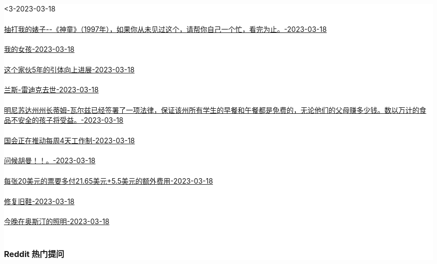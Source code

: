 <3-2023-03-18</a><br/><br/><a target=_blank rel=nofollow href="https://old.reddit.com/r/Unexpected/comments/11tp3bc/smack_my_bitch_up_the_prodigy_1997_if_youve_never/" >抽打我的婊子--《神童》（1997年），如果你从未见过这个，请帮你自己一个忙，看完为止。-2023-03-18</a><br/><br/><a target=_blank rel=nofollow href="https://old.reddit.com/r/meirl/comments/11u4lwt/meirl/" >我的女孩-2023-03-18</a><br/><br/><a target=_blank rel=nofollow href="https://old.reddit.com/r/nextfuckinglevel/comments/11tzorg/this_guys_5year_pullup_progression/" >这个家伙5年的引体向上进展-2023-03-18</a><br/><br/><a target=_blank rel=nofollow href="https://www.reddit.com/r/DestinyTheGame/comments/11u02y1/rip_lance_reddick/" >兰斯-雷迪克去世-2023-03-18</a><br/><br/><a target=_blank rel=nofollow href="https://old.reddit.com/r/MadeMeSmile/comments/11u7j4r/minnesota_governor_tim_walz_has_signed_a_law/" >明尼苏达州州长蒂姆-瓦尔兹已经签署了一项法律，保证该州所有学生的早餐和午餐都是免费的，无论他们的父母赚多少钱。数以万计的食品不安全的孩子将受益。-2023-03-18</a><br/><br/><a target=_blank rel=nofollow href="https://www.usatoday.com/story/news/politics/2023/03/16/how-likely-four-day-work-week/11485876002/" >国会正在推动每周4天工作制-2023-03-18</a><br/><br/><a target=_blank rel=nofollow href="https://old.reddit.com/r/aww/comments/11tkmir/greetings_hooman/" >问候胡曼！！。-2023-03-18</a><br/><br/><a target=_blank rel=nofollow href="https://old.reddit.com/r/mildlyinfuriating/comments/11tn5gn/2165_extra_per_20_ticket_550_on_top/" >每张20美元的票要多付21.65美元+5.5美元的额外费用-2023-03-18</a><br/><br/><a target=_blank rel=nofollow href="https://old.reddit.com/r/oddlysatisfying/comments/11tohd5/restoring_thrifted_shoes/" >修复旧鞋-2023-03-18</a><br/><br/><a target=_blank rel=nofollow href="https://old.reddit.com/r/interestingasfuck/comments/11tehsd/lighting_in_austin_tonight/" >今晚在奥斯汀的照明-2023-03-18</a><br/><br/>





###  Reddit 热门提问
